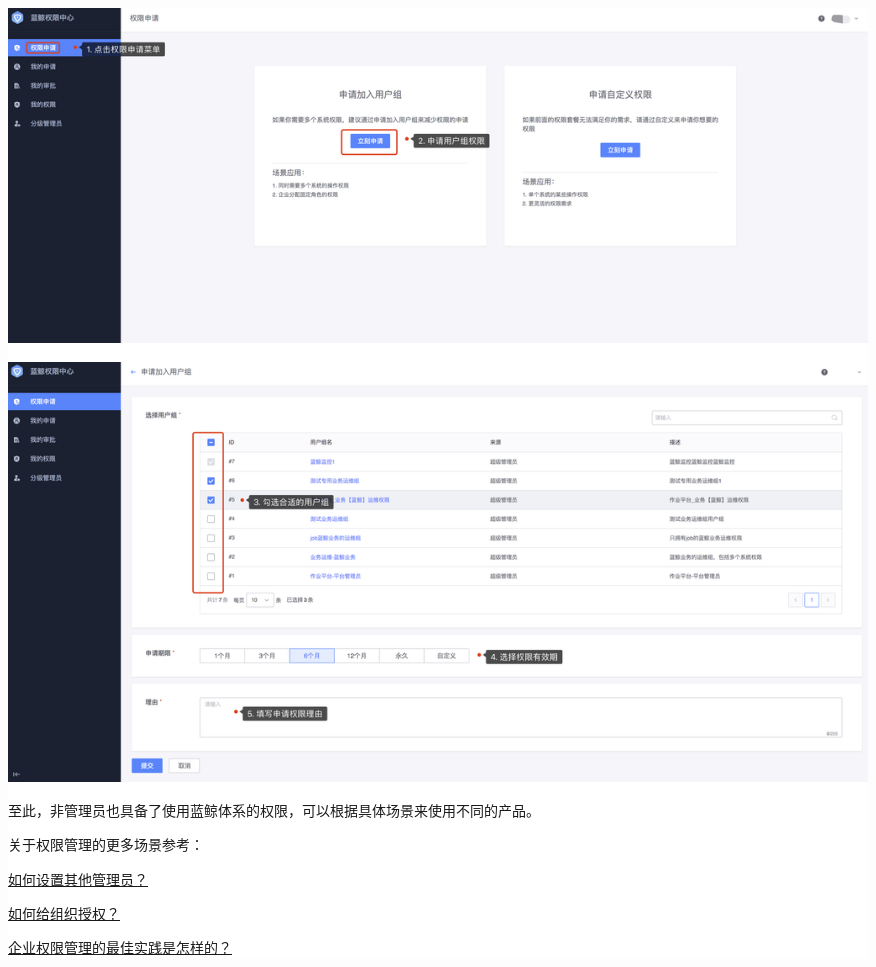   ![image-20201105231234428](./img/申请用户组.png)

  ![image-20201105231234428](./img/申请用户组2.png)

至此，非管理员也具备了使用蓝鲸体系的权限，可以根据具体场景来使用不同的产品。

关于权限管理的更多场景参考：

[如何设置其他管理员？](https://bk.tencent.com/docs/document/6.0/131/7109)

[如何给组织授权？](https://bk.tencent.com/docs/document/6.0/131/8385)

[企业权限管理的最佳实践是怎样的？](https://bk.tencent.com/docs/document/6.0/131/7975)

